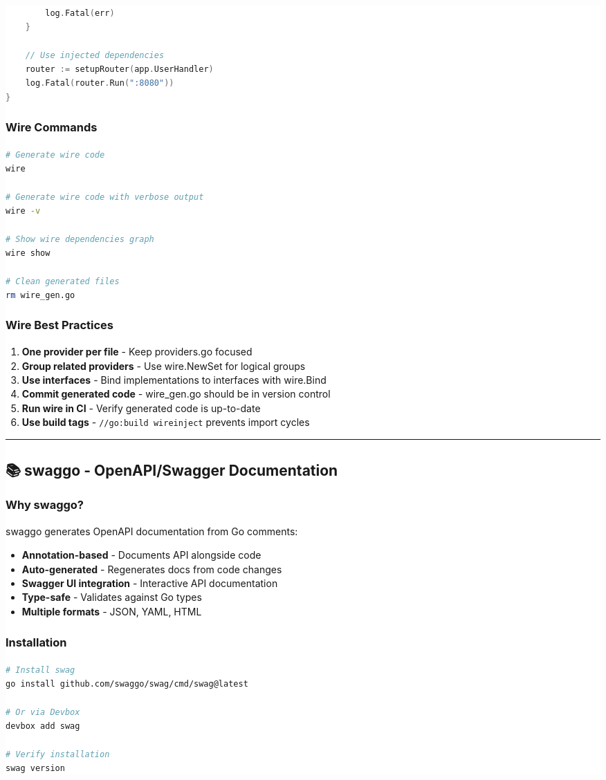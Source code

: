 ```go
        log.Fatal(err)
    }

    // Use injected dependencies
    router := setupRouter(app.UserHandler)
    log.Fatal(router.Run(":8080"))
}
```

### Wire Commands

```bash
# Generate wire code
wire

# Generate wire code with verbose output
wire -v

# Show wire dependencies graph
wire show

# Clean generated files
rm wire_gen.go
```

### Wire Best Practices

1. **One provider per file** - Keep providers.go focused
2. **Group related providers** - Use wire.NewSet for logical groups
3. **Use interfaces** - Bind implementations to interfaces with wire.Bind
4. **Commit generated code** - wire_gen.go should be in version control
5. **Run wire in CI** - Verify generated code is up-to-date
6. **Use build tags** - `//go:build wireinject` prevents import cycles

---

## 📚 swaggo - OpenAPI/Swagger Documentation

### Why swaggo?
swaggo generates OpenAPI documentation from Go comments:
- **Annotation-based** - Documents API alongside code
- **Auto-generated** - Regenerates docs from code changes
- **Swagger UI integration** - Interactive API documentation
- **Type-safe** - Validates against Go types
- **Multiple formats** - JSON, YAML, HTML

### Installation

```bash
# Install swag
go install github.com/swaggo/swag/cmd/swag@latest

# Or via Devbox
devbox add swag

# Verify installation
swag version
```
